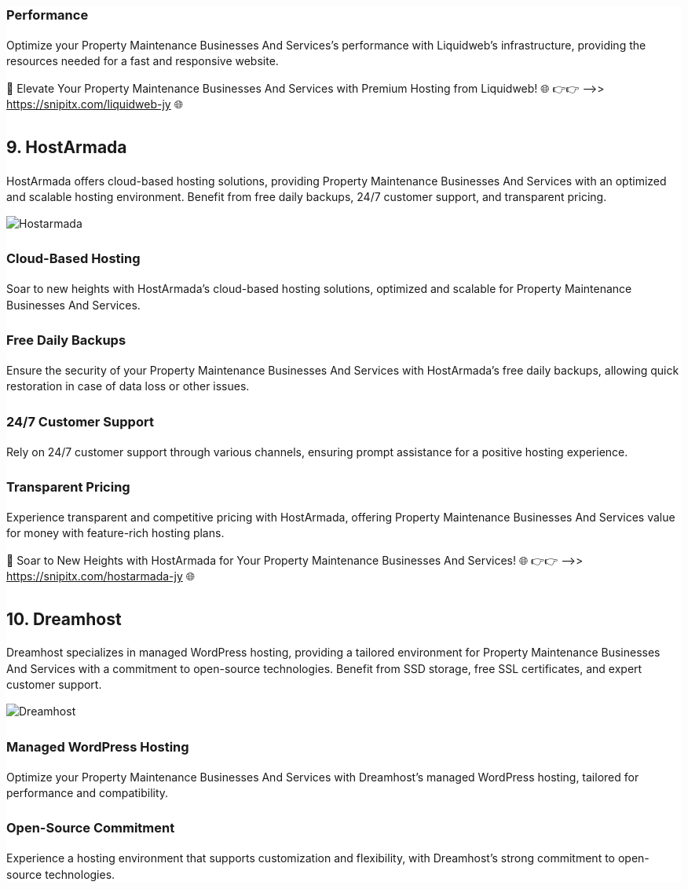 ### Performance
Optimize your Property Maintenance Businesses And Services’s performance with Liquidweb’s infrastructure, providing the resources needed for a fast and responsive website.

🚀 Elevate Your Property Maintenance Businesses And Services with Premium Hosting from Liquidweb! 🌐
👉👉 -->> https://snipitx.com/liquidweb-jy 🌐

## 9. HostArmada

HostArmada offers cloud-based hosting solutions, providing Property Maintenance Businesses And Services with an optimized and scalable hosting environment. Benefit from free daily backups, 24/7 customer support, and transparent pricing.

![Hostarmada](https://i.imgur.com/KFbdf3o.jpeg "Hostarmada Hosting")

### Cloud-Based Hosting
Soar to new heights with HostArmada’s cloud-based hosting solutions, optimized and scalable for Property Maintenance Businesses And Services.

### Free Daily Backups
Ensure the security of your Property Maintenance Businesses And Services with HostArmada’s free daily backups, allowing quick restoration in case of data loss or other issues.

### 24/7 Customer Support
Rely on 24/7 customer support through various channels, ensuring prompt assistance for a positive hosting experience.

### Transparent Pricing
Experience transparent and competitive pricing with HostArmada, offering Property Maintenance Businesses And Services value for money with feature-rich hosting plans.

🚀 Soar to New Heights with HostArmada for Your Property Maintenance Businesses And Services! 🌐
👉👉 -->> https://snipitx.com/hostarmada-jy 🌐

## 10. Dreamhost

Dreamhost specializes in managed WordPress hosting, providing a tailored environment for Property Maintenance Businesses And Services with a commitment to open-source technologies. Benefit from SSD storage, free SSL certificates, and expert customer support.

![Dreamhost](https://i.imgur.com/rXIg8ip.jpeg "Dreamhost Hosting")

### Managed WordPress Hosting
Optimize your Property Maintenance Businesses And Services with Dreamhost’s managed WordPress hosting, tailored for performance and compatibility.

### Open-Source Commitment
Experience a hosting environment that supports customization and flexibility, with Dreamhost’s strong commitment to open-source technologies.
